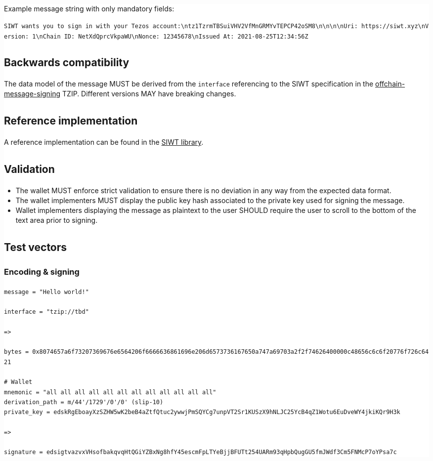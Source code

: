 Example message string with only mandatory fields:
```
SIWT wants you to sign in with your Tezos account:\ntz1TzrmTBSuiVHV2VfMnGRMYvTEPCP42oSM8\n\n\n\nUri: https://siwt.xyz\nVersion: 1\nChain ID: NetXdQprcVkpaWU\nNonce: 12345678\nIssued At: 2021-08-25T12:34:56Z
```


## Backwards compatibility

The data model of the message MUST be derived from the `interface` referencing to the SIWT specification in the [offchain-message-signing][] TZIP. Different versions MAY have breaking changes.

## Reference implementation

A reference implementation can be found in the [SIWT library][].

## Validation

- The wallet MUST enforce strict validation to ensure there is no deviation in any way from the expected data format.
- The wallet implementers MUST display the public key hash associated to the private key used for signing the message.
- Wallet implementers displaying the message as plaintext to the user SHOULD require the user to scroll to the bottom of the text area prior to signing.

## Test vectors

### Encoding & signing

```text
message = "Hello world!"

interface = "tzip://tbd"

=>

bytes = 0x8074657a6f73207369676e6564206f6666636861696e206d6573736167650a747a69703a2f2f74626400000c48656c6c6f20776f726c6421

# Wallet
mnemonic = "all all all all all all all all all all all all"
derivation_path = m/44'/1729'/0'/0' (slip-10)
private_key = edskRgEboayXzSZHW5wK2beB4aZtfQtuc2ywwjPmSQYCg7unpVT2Sr1KUSzX9hNLJC25YcB4qZ1Wotu6EuDveWY4jkiKQr9H3k

=>

signature = edsigtvazvxVHsofbakqvqHtQGiYZBxNg8hfY45escmFpLTYeBjjBFUTt254UARm93qHpbQugGU5fmJWdf3Cm5FNMcP7oYPsa7c
```


[EIP-4361]: https://eips.ethereum.org/EIPS/eip-4361
[RFC 2119]: https://www.ietf.org/rfc/rfc2119.txt
[RFC 5234]: https://www.rfc-editor.org/rfc/rfc5234
[RFC 7405]: https://www.rfc-editor.org/rfc/rfc7405
[CAIP-2]: https://chainagnostic.org/CAIPs/caip-2
[CAIP-10]: https://chainagnostic.org/CAIPs/caip-10
[CAIP-122]: https://chainagnostic.org/CAIPs/caip-122
[CANs]: https://github.com/ChainAgnostic/namespaces
[ISO 8601]: https://www.iso.org/iso-8601-date-and-time-format.html
[Tezos Domains]: https://tezos.domains/
[SIWT library]: https://siwt.xyz/
[offchain-message-signing]: tbd